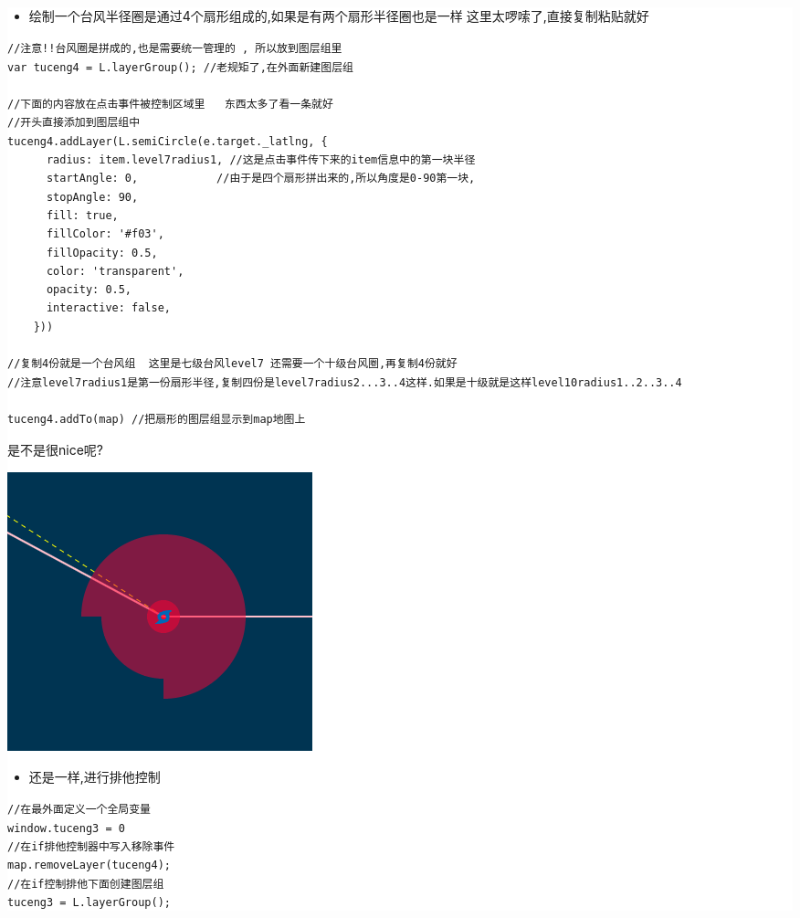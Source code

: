 - 绘制一个台风半径圈是通过4个扇形组成的,如果是有两个扇形半径圈也是一样  这里太啰嗦了,直接复制粘贴就好

```
//注意!!台风圈是拼成的,也是需要统一管理的 , 所以放到图层组里
var tuceng4 = L.layerGroup(); //老规矩了,在外面新建图层组

//下面的内容放在点击事件被控制区域里   东西太多了看一条就好
//开头直接添加到图层组中
tuceng4.addLayer(L.semiCircle(e.target._latlng, {
      radius: item.level7radius1, //这是点击事件传下来的item信息中的第一块半径
      startAngle: 0,			//由于是四个扇形拼出来的,所以角度是0-90第一块,
      stopAngle: 90,
      fill: true,
      fillColor: '#f03',
      fillOpacity: 0.5,
      color: 'transparent',
      opacity: 0.5,
      interactive: false,
    }))
    
//复制4份就是一个台风组  这里是七级台风level7 还需要一个十级台风圈,再复制4份就好
//注意level7radius1是第一份扇形半径,复制四份是level7radius2...3..4这样.如果是十级就是这样level10radius1..2..3..4

tuceng4.addTo(map) //把扇形的图层组显示到map地图上
```

是不是很nice呢?

![image-20210611114956716](2D.assets/image-20210611114956716-1623383398243.png)

- 还是一样,进行排他控制



```
//在最外面定义一个全局变量
window.tuceng3 = 0
//在if排他控制器中写入移除事件
map.removeLayer(tuceng4);
//在if控制排他下面创建图层组
tuceng3 = L.layerGroup();  
```

